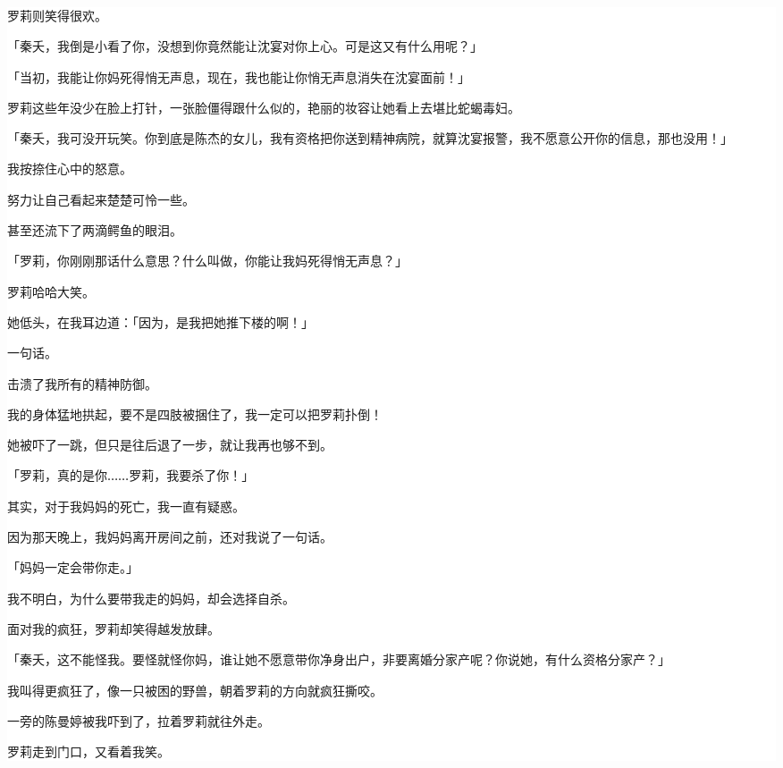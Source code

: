 罗莉则笑得很欢。


「秦夭，我倒是小看了你，没想到你竟然能让沈宴对你上心。可是这又有什么用呢？」


「当初，我能让你妈死得悄无声息，现在，我也能让你悄无声息消失在沈宴面前！」


罗莉这些年没少在脸上打针，一张脸僵得跟什么似的，艳丽的妆容让她看上去堪比蛇蝎毒妇。


「秦夭，我可没开玩笑。你到底是陈杰的女儿，我有资格把你送到精神病院，就算沈宴报警，我不愿意公开你的信息，那也没用！」


我按捺住心中的怒意。


努力让自己看起来楚楚可怜一些。


甚至还流下了两滴鳄鱼的眼泪。


「罗莉，你刚刚那话什么意思？什么叫做，你能让我妈死得悄无声息？」


罗莉哈哈大笑。


她低头，在我耳边道：「因为，是我把她推下楼的啊！」


一句话。


击溃了我所有的精神防御。


我的身体猛地拱起，要不是四肢被捆住了，我一定可以把罗莉扑倒！


她被吓了一跳，但只是往后退了一步，就让我再也够不到。


「罗莉，真的是你……罗莉，我要杀了你！」


其实，对于我妈妈的死亡，我一直有疑惑。


因为那天晚上，我妈妈离开房间之前，还对我说了一句话。


「妈妈一定会带你走。」


我不明白，为什么要带我走的妈妈，却会选择自杀。


面对我的疯狂，罗莉却笑得越发放肆。


「秦夭，这不能怪我。要怪就怪你妈，谁让她不愿意带你净身出户，非要离婚分家产呢？你说她，有什么资格分家产？」


我叫得更疯狂了，像一只被困的野兽，朝着罗莉的方向就疯狂撕咬。


一旁的陈曼婷被我吓到了，拉着罗莉就往外走。


罗莉走到门口，又看着我笑。
